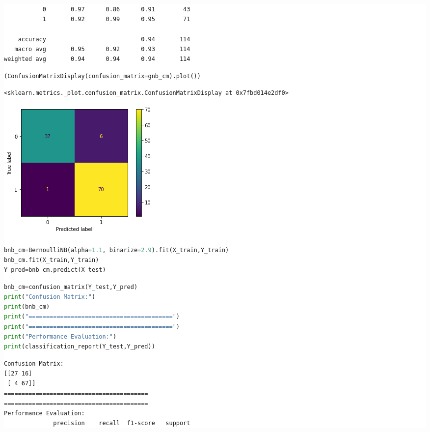                0       0.97      0.86      0.91        43
               1       0.92      0.99      0.95        71
    
        accuracy                           0.94       114
       macro avg       0.95      0.92      0.93       114
    weighted avg       0.94      0.94      0.94       114
    



```python
(ConfusionMatrixDisplay(confusion_matrix=gnb_cm).plot())
```




    <sklearn.metrics._plot.confusion_matrix.ConfusionMatrixDisplay at 0x7fbd014e2df0>




    
![png](output_30_1.png)
    



```python
bnb_cm=BernoulliNB(alpha=1.1, binarize=2.9).fit(X_train,Y_train)
bnb_cm.fit(X_train,Y_train)
Y_pred=bnb_cm.predict(X_test)
```


```python
bnb_cm=confusion_matrix(Y_test,Y_pred)
print("Confusion Matrix:")
print(bnb_cm)
print("=========================================")
print("=========================================")
print("Performance Evaluation:")
print(classification_report(Y_test,Y_pred))
```

    Confusion Matrix:
    [[27 16]
     [ 4 67]]
    =========================================
    =========================================
    Performance Evaluation:
                  precision    recall  f1-score   support
    